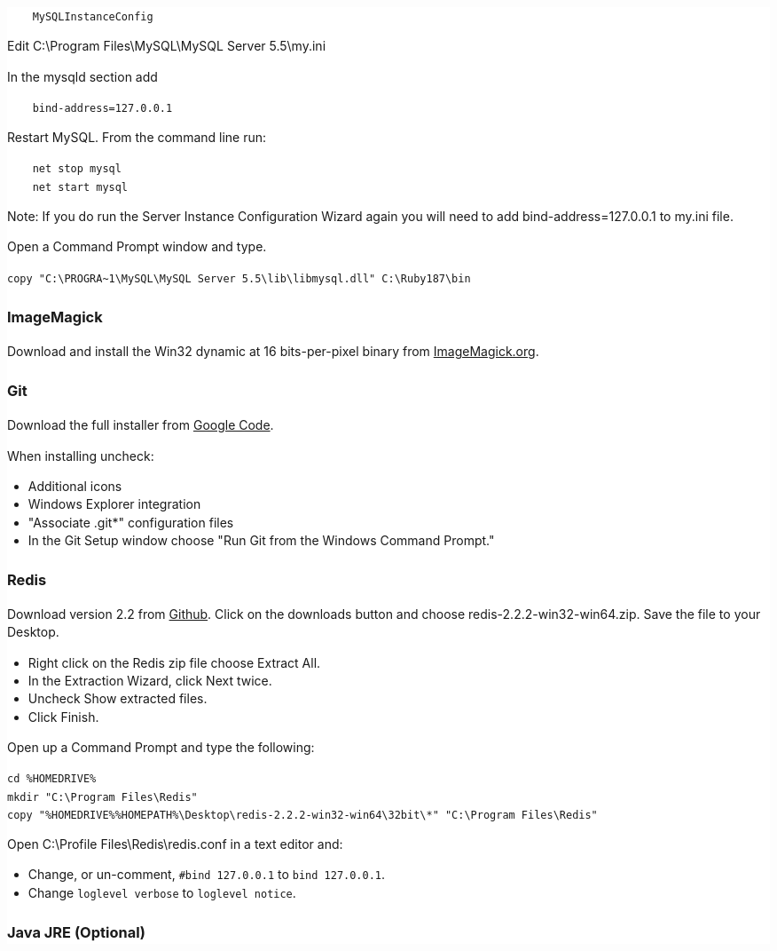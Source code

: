         MySQLInstanceConfig

Edit C:\\Program Files\\MySQL\\MySQL Server 5.5\\my.ini

In the mysqld section add

        bind-address=127.0.0.1

Restart MySQL.  From the command line run:

        net stop mysql
        net start mysql

Note:  If you do run the Server Instance Configuration Wizard again you will need to add bind-address=127.0.0.1 to my.ini file.

Open a Command Prompt window and type.

    copy "C:\PROGRA~1\MySQL\MySQL Server 5.5\lib\libmysql.dll" C:\Ruby187\bin

### ImageMagick

Download and install the Win32 dynamic at 16 bits-per-pixel binary from [ImageMagick.org](http://www.imagemagick.org/script/binary-releases.php#windows).

### Git

Download the full installer from [Google Code](http://code.google.com/p/msysgit/downloads/list).

When installing uncheck:

* Additional icons
* Windows Explorer integration
* "Associate .git*" configuration files
* In the Git Setup window choose "Run Git from the Windows Command Prompt."

### Redis

Download version 2.2 from [Github](https://github.com/dmajkic/redis). Click on the downloads button and choose redis-2.2.2-win32-win64.zip.  Save the file to your Desktop.

* Right click on the Redis zip file choose Extract All.
* In the Extraction Wizard, click Next twice.
* Uncheck Show extracted files.
* Click Finish.

Open up a Command Prompt and type the following:

    cd %HOMEDRIVE%
    mkdir "C:\Program Files\Redis"
    copy "%HOMEDRIVE%%HOMEPATH%\Desktop\redis-2.2.2-win32-win64\32bit\*" "C:\Program Files\Redis"

Open C:\\Profile Files\\Redis\\redis.conf in a text editor and:

* Change, or un-comment, `#bind 127.0.0.1` to `bind 127.0.0.1`.
* Change `loglevel verbose` to `loglevel notice`.

### Java JRE (Optional)
